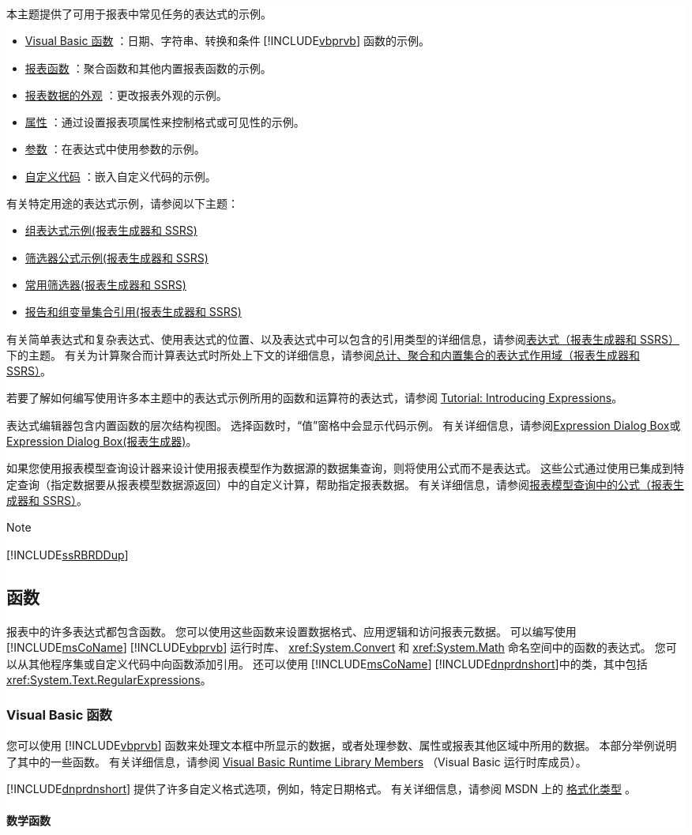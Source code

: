  本主题提供了可用于报表中常见任务的表达式的示例。  
  
-   [Visual Basic 函数](#VisualBasicFunctions) ：日期、字符串、转换和条件 [!INCLUDE[vbprvb](../../includes/vbprvb-md.md)] 函数的示例。  
  
-   [报表函数](#ReportFunctions) ：聚合函数和其他内置报表函数的示例。  
  
-   [报表数据的外观](#AppearanceofReportData) ：更改报表外观的示例。  
  
-   [属性](#Properties) ：通过设置报表项属性来控制格式或可见性的示例。  
  
-   [参数](#Parameters) ：在表达式中使用参数的示例。  
  
-   [自定义代码](#CustomCode) ：嵌入自定义代码的示例。  
  
 有关特定用途的表达式示例，请参阅以下主题：  
  
-   [组表达式示例&#40;报表生成器和 SSRS&#41;](expression-examples-report-builder-and-ssrs.md)  
  
-   [筛选器公式示例&#40;报表生成器和 SSRS&#41;](filter-equation-examples-report-builder-and-ssrs.md)  
  
-   [常用筛选器&#40;报表生成器和 SSRS&#41;](commonly-used-filters-report-builder-and-ssrs.md)  
  
-   [报告和组变量集合引用&#40;报表生成器和 SSRS&#41;](built-in-collections-report-and-group-variables-references-report-builder.md)  
  
 有关简单表达式和复杂表达式、使用表达式的位置、以及表达式中可以包含的引用类型的详细信息，请参阅[表达式（报表生成器和 SSRS）](expressions-report-builder-and-ssrs.md)下的主题。 有关为计算聚合而计算表达式时所处上下文的详细信息，请参阅[总计、聚合和内置集合的表达式作用域（报表生成器和 SSRS）](expression-scope-for-totals-aggregates-and-built-in-collections.md)。  
  
 若要了解如何编写使用许多本主题中的表达式示例所用的函数和运算符的表达式，请参阅 [Tutorial: Introducing Expressions](../tutorial-introducing-expressions.md)。  
  
 表达式编辑器包含内置函数的层次结构视图。 选择函数时，“值”窗格中会显示代码示例。 有关详细信息，请参阅[Expression Dialog Box](../expression-dialog-box.md)或[Expression Dialog Box&#40;报表生成器&#41;](../expression-dialog-box-report-builder.md)。  
  
 如果您使用报表模型查询设计器来设计使用报表模型作为数据源的数据集查询，则将使用公式而不是表达式。 这些公式通过使用已集成到特定查询（指定数据要从报表模型数据源返回）中的自定义计算，帮助指定报表数据。 有关详细信息，请参阅[报表模型查询中的公式（报表生成器和 SSRS）](formulas-in-report-model-queries-report-builder-and-ssrs.md)。  
  
> [!NOTE]  
>  [!INCLUDE[ssRBRDDup](../../includes/ssrbrddup-md.md)]  
  
## <a name="functions"></a>函数  
 报表中的许多表达式都包含函数。 您可以使用这些函数来设置数据格式、应用逻辑和访问报表元数据。 可以编写使用 [!INCLUDE[msCoName](../../includes/msconame-md.md)] [!INCLUDE[vbprvb](../../includes/vbprvb-md.md)] 运行时库、 <xref:System.Convert> 和 <xref:System.Math> 命名空间中的函数的表达式。 您可以从其他程序集或自定义代码中向函数添加引用。 还可以使用 [!INCLUDE[msCoName](../../includes/msconame-md.md)] [!INCLUDE[dnprdnshort](../../includes/dnprdnshort-md.md)]中的类，其中包括 <xref:System.Text.RegularExpressions>。  
  
###  <a name="VisualBasicFunctions"></a> Visual Basic 函数  
 您可以使用 [!INCLUDE[vbprvb](../../includes/vbprvb-md.md)] 函数来处理文本框中所显示的数据，或者处理参数、属性或报表其他区域中所用的数据。 本部分举例说明了其中的一些函数。 有关详细信息，请参阅 [Visual Basic Runtime Library Members](http://go.microsoft.com/fwlink/?LinkId=198941) （Visual Basic 运行时库成员）。  
  
 [!INCLUDE[dnprdnshort](../../includes/dnprdnshort-md.md)] 提供了许多自定义格式选项，例如，特定日期格式。 有关详细信息，请参阅 MSDN 上的 [格式化类型](http://go.microsoft.com/fwlink/?LinkId=112024) 。  
  
#### <a name="math-functions"></a>数学函数  
  